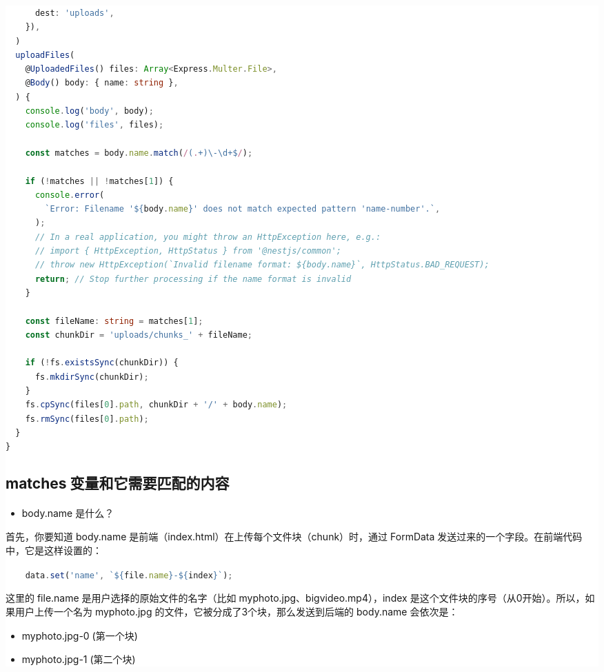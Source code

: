 ```typescript
      dest: 'uploads',
    }),
  )
  uploadFiles(
    @UploadedFiles() files: Array<Express.Multer.File>,
    @Body() body: { name: string },
  ) {
    console.log('body', body);
    console.log('files', files);

    const matches = body.name.match(/(.+)\-\d+$/);

    if (!matches || !matches[1]) {
      console.error(
        `Error: Filename '${body.name}' does not match expected pattern 'name-number'.`,
      );
      // In a real application, you might throw an HttpException here, e.g.:
      // import { HttpException, HttpStatus } from '@nestjs/common';
      // throw new HttpException(`Invalid filename format: ${body.name}`, HttpStatus.BAD_REQUEST);
      return; // Stop further processing if the name format is invalid
    }

    const fileName: string = matches[1];
    const chunkDir = 'uploads/chunks_' + fileName;

    if (!fs.existsSync(chunkDir)) {
      fs.mkdirSync(chunkDir);
    }
    fs.cpSync(files[0].path, chunkDir + '/' + body.name);
    fs.rmSync(files[0].path);
  }
}

```



## matches 变量和它需要匹配的内容

- body.name 是什么？

首先，你要知道 body.name 是前端（index.html）在上传每个文件块（chunk）时，通过 FormData 发送过来的一个字段。在前端代码中，它是这样设置的：

```typescript
    data.set('name', `${file.name}-${index}`);
```

这里的 file.name 是用户选择的原始文件的名字（比如 myphoto.jpg、bigvideo.mp4），index 是这个文件块的序号（从0开始）。所以，如果用户上传一个名为 myphoto.jpg 的文件，它被分成了3个块，那么发送到后端的 body.name 会依次是：

- myphoto.jpg-0 (第一个块)

- myphoto.jpg-1 (第二个块)
